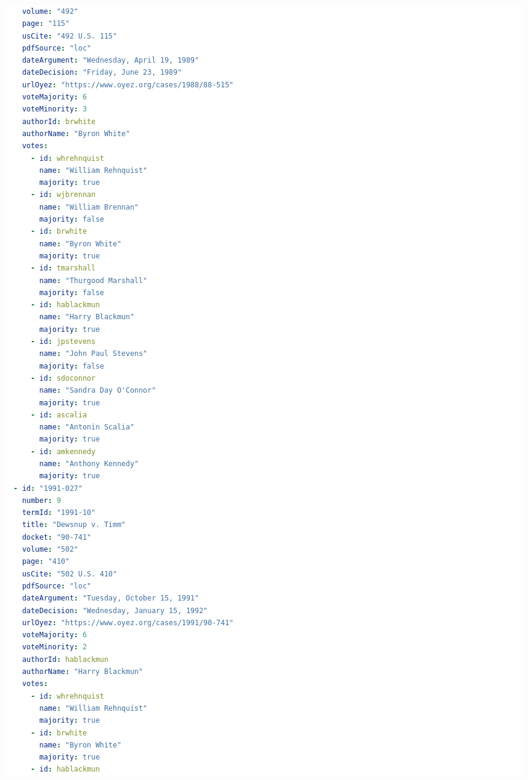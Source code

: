 ```yaml
    volume: "492"
    page: "115"
    usCite: "492 U.S. 115"
    pdfSource: "loc"
    dateArgument: "Wednesday, April 19, 1989"
    dateDecision: "Friday, June 23, 1989"
    urlOyez: "https://www.oyez.org/cases/1988/88-515"
    voteMajority: 6
    voteMinority: 3
    authorId: brwhite
    authorName: "Byron White"
    votes:
      - id: whrehnquist
        name: "William Rehnquist"
        majority: true
      - id: wjbrennan
        name: "William Brennan"
        majority: false
      - id: brwhite
        name: "Byron White"
        majority: true
      - id: tmarshall
        name: "Thurgood Marshall"
        majority: false
      - id: hablackmun
        name: "Harry Blackmun"
        majority: true
      - id: jpstevens
        name: "John Paul Stevens"
        majority: false
      - id: sdoconnor
        name: "Sandra Day O'Connor"
        majority: true
      - id: ascalia
        name: "Antonin Scalia"
        majority: true
      - id: amkennedy
        name: "Anthony Kennedy"
        majority: true
  - id: "1991-027"
    number: 9
    termId: "1991-10"
    title: "Dewsnup v. Timm"
    docket: "90-741"
    volume: "502"
    page: "410"
    usCite: "502 U.S. 410"
    pdfSource: "loc"
    dateArgument: "Tuesday, October 15, 1991"
    dateDecision: "Wednesday, January 15, 1992"
    urlOyez: "https://www.oyez.org/cases/1991/90-741"
    voteMajority: 6
    voteMinority: 2
    authorId: hablackmun
    authorName: "Harry Blackmun"
    votes:
      - id: whrehnquist
        name: "William Rehnquist"
        majority: true
      - id: brwhite
        name: "Byron White"
        majority: true
      - id: hablackmun
```